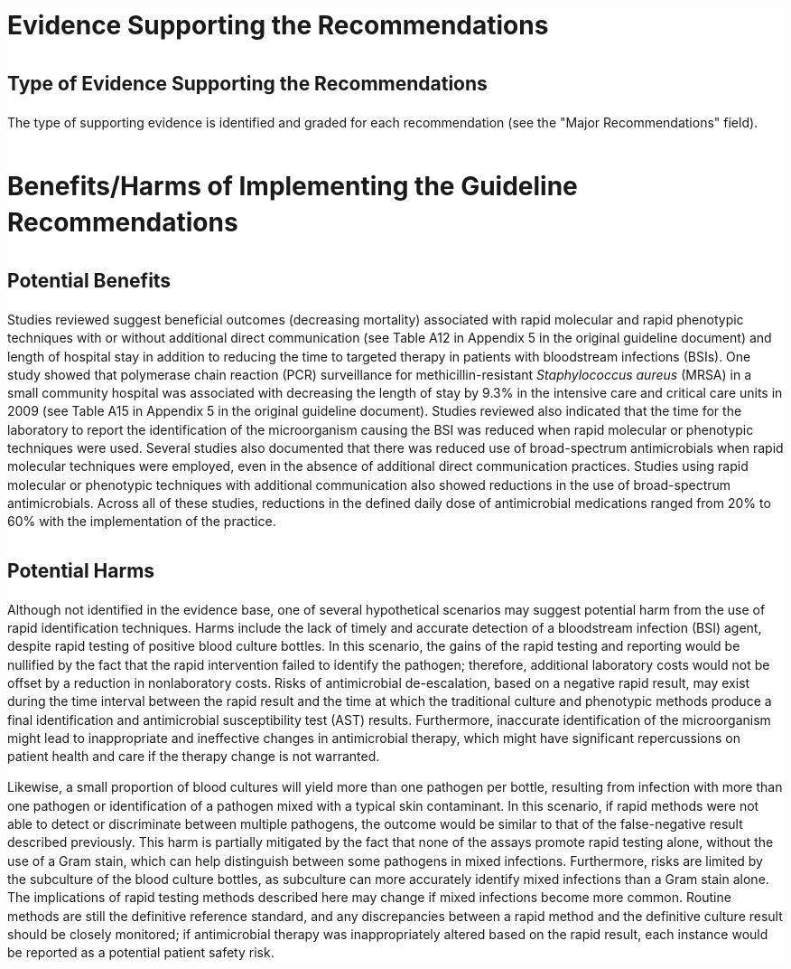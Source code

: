 # Evidence Supporting the Recommendations

## Type of Evidence Supporting the Recommendations



The type of supporting evidence is identified and graded for each recommendation (see the "Major Recommendations" field).

# Benefits/Harms of Implementing the Guideline Recommendations

## Potential Benefits



Studies reviewed suggest beneficial outcomes (decreasing mortality) associated with rapid molecular and rapid phenotypic techniques with or without additional direct communication (see Table A12 in Appendix 5 in the original guideline document) and length of hospital stay in addition to reducing the time to targeted therapy in patients with bloodstream infections (BSIs). One study showed that polymerase chain reaction (PCR) surveillance for methicillin-resistant _Staphylococcus aureus_ (MRSA) in a small community hospital was associated with decreasing the length of stay by 9.3% in the intensive care and critical care units in 2009 (see Table A15 in Appendix 5 in the original guideline document). Studies reviewed also indicated that the time for the laboratory to report the identification of the microorganism causing the BSI was reduced when rapid molecular or phenotypic techniques were used. Several studies also documented that there was reduced use of broad-spectrum antimicrobials when rapid molecular techniques were employed, even in the absence of additional direct communication practices. Studies using rapid molecular or phenotypic techniques with additional communication also showed reductions in the use of broad-spectrum antimicrobials. Across all of these studies, reductions in the defined daily dose of antimicrobial medications ranged from 20% to 60% with the implementation of the practice.

## Potential Harms



Although not identified in the evidence base, one of several hypothetical scenarios may suggest potential harm from the use of rapid identification techniques. Harms include the lack of timely and accurate detection of a bloodstream infection (BSI) agent, despite rapid testing of positive blood culture bottles. In this scenario, the gains of the rapid testing and reporting would be nullified by the fact that the rapid intervention failed to identify the pathogen; therefore, additional laboratory costs would not be offset by a reduction in nonlaboratory costs. Risks of antimicrobial de-escalation, based on a negative rapid result, may exist during the time interval between the rapid result and the time at which the traditional culture and phenotypic methods produce a final identification and antimicrobial susceptibility test (AST) results. Furthermore, inaccurate identification of the microorganism might lead to inappropriate and ineffective changes in antimicrobial therapy, which might have significant repercussions on patient health and care if the therapy change is not warranted.

Likewise, a small proportion of blood cultures will yield more than one pathogen per bottle, resulting from infection with more than one pathogen or identification of a pathogen mixed with a typical skin contaminant. In this scenario, if rapid methods were not able to detect or discriminate between multiple pathogens, the outcome would be similar to that of the false-negative result described previously. This harm is partially mitigated by the fact that none of the assays promote rapid testing alone, without the use of a Gram stain, which can help distinguish between some pathogens in mixed infections. Furthermore, risks are limited by the subculture of the blood culture bottles, as subculture can more accurately identify mixed infections than a Gram stain alone. The implications of rapid testing methods described here may change if mixed infections become more common. Routine methods are still the definitive reference standard, and any discrepancies between a rapid method and the definitive culture result should be closely monitored; if antimicrobial therapy was inappropriately altered based on the rapid result, each instance would be reported as a potential patient safety risk.
